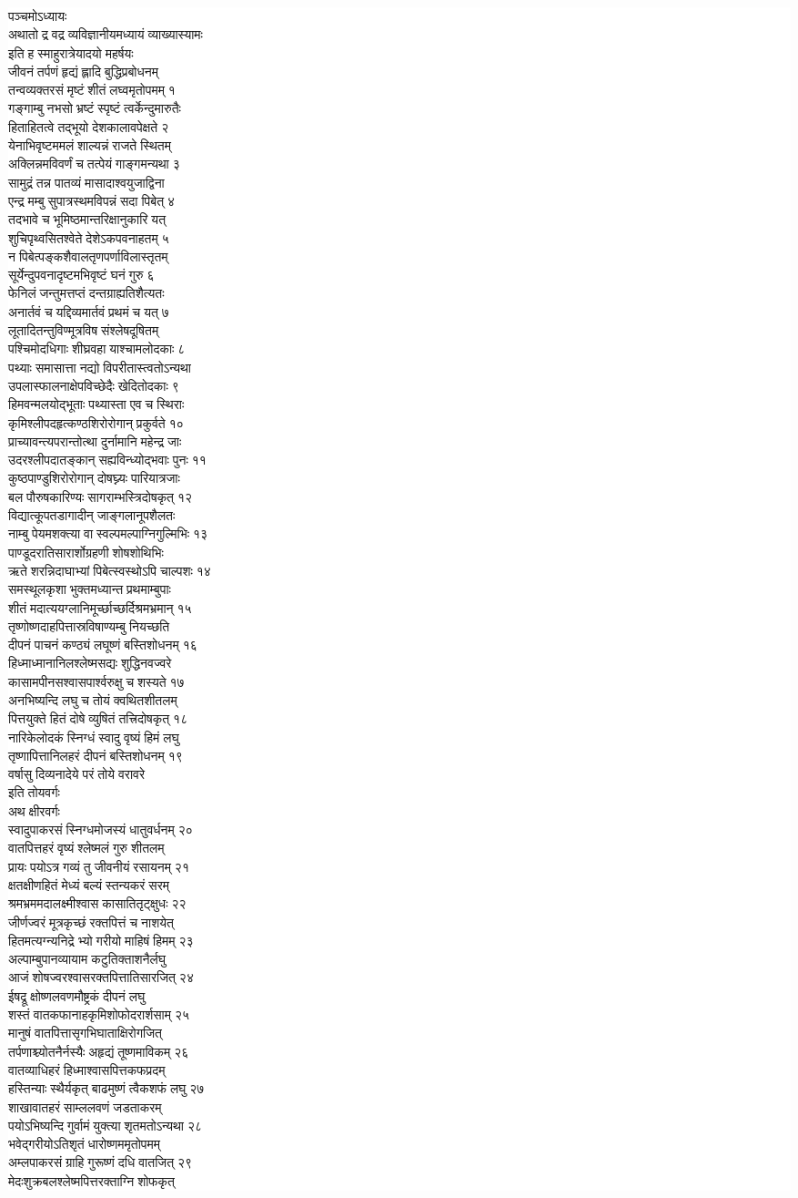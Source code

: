 पञ्चमोऽध्यायः  
अथातो द्र वद्र व्यविज्ञानीयमध्यायं व्याख्यास्यामः  
इति ह स्माहुरात्रेयादयो महर्षयः  
जीवनं तर्पणं हृद्यं ह्लादि बुद्धिप्रबोधनम्  
तन्वव्यक्तरसं मृष्टं शीतं लघ्वमृतोपमम् १  
गङ्गाम्बु नभसो भ्रष्टं स्पृष्टं त्वर्केन्दुमारुतैः  
हिताहितत्वे तद्भूयो देशकालावपेक्षते २  
येनाभिवृष्टममलं शाल्यन्नं राजते स्थितम्  
अक्लिन्नमविवर्णं च तत्पेयं गाङ्गमन्यथा ३  
सामुद्रं तन्न पातव्यं मासादाश्वयुजाद्विना  
एन्द्र मम्बु सुपात्रस्थमविपन्नं सदा पिबेत् ४  
तदभावे च भूमिष्ठमान्तरिक्षानुकारि यत्  
शुचिपृथ्वसितश्वेते देशेऽकपवनाहतम् ५  
न पिबेत्पङ्कशैवालतृणपर्णाविलास्तृतम्  
सूर्येन्दुपवनादृष्टमभिवृष्टं घनं गुरु ६  
फेनिलं जन्तुमत्तप्तं दन्तग्राह्यतिशैत्यतः  
अनार्तवं च यद्दिव्यमार्तवं प्रथमं च यत् ७  
लूतादितन्तुविण्मूत्रविष संश्लेषदूषितम्  
पश्चिमोदधिगाः शीघ्रवहा याश्चामलोदकाः ८  
पथ्याः समासात्ता नद्यो विपरीतास्त्वतोऽन्यथा  
उपलास्फालनाक्षेपविच्छेदैः खेदितोदकाः ९  
हिमवन्मलयोद्भूताः पथ्यास्ता एव च स्थिराः  
कृमिश्लीपदहृत्कण्ठशिरोरोगान् प्रकुर्वते १०  
प्राच्यावन्त्यपरान्तोत्था दुर्नामानि महेन्द्र जाः  
उदरश्लीपदातङ्कान् सह्यविन्ध्योद्भवाः पुनः ११  
कुष्ठपाण्डुशिरोरोगान् दोषघ्न्यः पारियात्रजाः  
बल पौरुषकारिण्यः सागराम्भस्त्रिदोषकृत् १२  
विद्यात्कूपतडागादीन् जाङ्गलानूपशैलतः  
नाम्बु पेयमशक्त्या वा स्वल्पमल्पाग्निगुल्मिभिः १३  
पाण्डूदरातिसारार्शोग्रहणी शोषशोथिभिः  
ऋते शरन्निदाघाभ्यां पिबेत्स्वस्थोऽपि चाल्पशः १४  
समस्थूलकृशा भुक्तमध्यान्त प्रथमाम्बुपाः  
शीतं मदात्ययग्लानिमूर्च्छाच्छर्दिश्रमभ्रमान् १५  
तृष्णोष्णदाहपित्तास्रविषाण्यम्बु नियच्छति  
दीपनं पाचनं कण्ठ्यं लघूष्णं बस्तिशोधनम् १६  
हिध्माध्मानानिलश्लेष्मसद्यः शुद्धिनवज्वरे  
कासामपीनसश्वासपार्श्वरुक्षु च शस्यते १७  
अनभिष्यन्दि लघु च तोयं क्वथितशीतलम्  
पित्तयुक्ते हितं दोषे व्युषितं तत्त्रिदोषकृत् १८  
नारिकेलोदकं स्निग्धं स्वादु वृष्यं हिमं लघु  
तृष्णापित्तानिलहरं दीपनं बस्तिशोधनम् १९  
वर्षासु दिव्यनादेये परं तोये वरावरे  
इति तोयवर्गः  
अथ क्षीरवर्गः  
स्वादुपाकरसं स्निग्धमोजस्यं धातुवर्धनम् २०  
वातपित्तहरं वृष्यं श्लेष्मलं गुरु शीतलम्  
प्रायः पयोऽत्र गव्यं तु जीवनीयं रसायनम् २१  
क्षतक्षीणहितं मेध्यं बल्यं स्तन्यकरं सरम्  
श्रमभ्रममदालक्ष्मीश्वास कासातितृट्क्षुधः २२  
जीर्णज्वरं मूत्रकृच्छं रक्तपित्तं च नाशयेत्  
हितमत्यग्न्यनिद्रे भ्यो गरीयो माहिषं हिमम् २३  
अल्पाम्बुपानव्यायाम कटुतिक्ताशनैर्लघु  
आजं शोषज्वरश्वासरक्तपित्तातिसारजित् २४  
ईषद्रू क्षोष्णलवणमौष्ट्रकं दीपनं लघु  
शस्तं वातकफानाहकृमिशोफोदरार्शसाम् २५  
मानुषं वातपित्तासृगभिघाताक्षिरोगजित्  
तर्पणाश्च्योतनैर्नस्यैः अहृद्यं तूष्णमाविकम् २६  
वातव्याधिहरं हिध्माश्वासपित्तकफप्रदम्  
हस्तिन्याः स्थैर्यकृत् बाढमुष्णं त्वैकशफं लघु २७  
शाखावातहरं साम्ललवणं जडताकरम्  
पयोऽभिष्यन्दि गुर्वामं युक्त्या शृतमतोऽन्यथा २८  
भवेद्गरीयोऽतिशृतं धारोष्णममृतोपमम्  
अम्लपाकरसं ग्राहि गुरूष्णं दधि वातजित् २९  
मेदःशुक्रबलश्लेष्मपित्तरक्ताग्नि शोफकृत्  